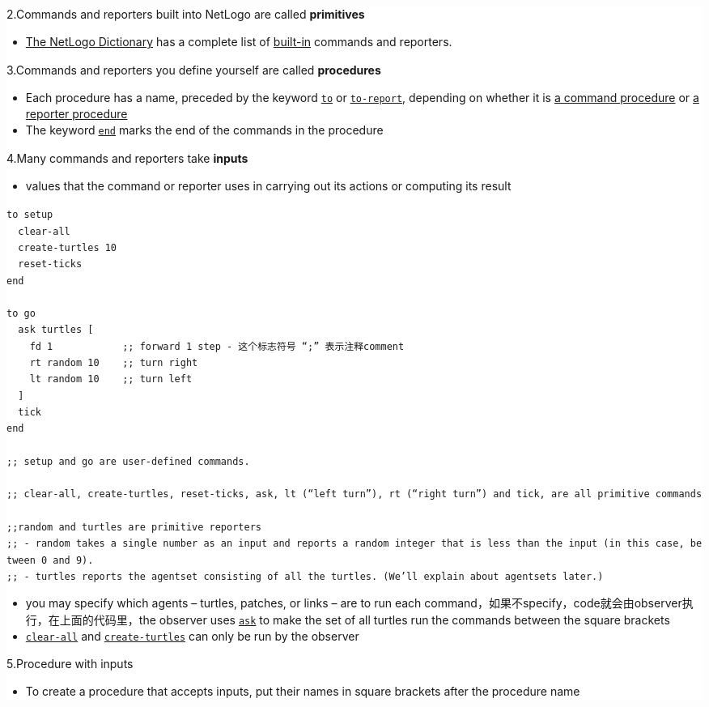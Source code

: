2.Commands and reporters built into NetLogo are called **primitives**

- [The NetLogo Dictionary](https://ccl.northwestern.edu/netlogo/docs/dictionary.html) has a complete list of <u>built-in</u> commands and reporters.

3.Commands and reporters you define yourself are called **procedures**

- Each procedure has a name, preceded by the keyword [`to`](https://ccl.northwestern.edu/netlogo/docs/dictionary.html#to) or [`to-report`](https://ccl.northwestern.edu/netlogo/docs/dictionary.html#to-report), depending on whether it is <u>a command procedure</u> or <u>a reporter procedure</u>
- The keyword [`end`](https://ccl.northwestern.edu/netlogo/docs/dictionary.html#end) marks the end of the commands in the procedure

4.Many commands and reporters take **inputs**

- values that the command or reporter uses in carrying out its actions or computing its result

```
to setup
  clear-all
  create-turtles 10
  reset-ticks
end

to go
  ask turtles [
    fd 1            ;; forward 1 step - 这个标志符号 “;” 表示注释comment
    rt random 10    ;; turn right
    lt random 10    ;; turn left
  ]
  tick
end

;; setup and go are user-defined commands.

;; clear-all, create-turtles, reset-ticks, ask, lt (“left turn”), rt (“right turn”) and tick, are all primitive commands

;;random and turtles are primitive reporters
;; - random takes a single number as an input and reports a random integer that is less than the input (in this case, between 0 and 9). 
;; - turtles reports the agentset consisting of all the turtles. (We’ll explain about agentsets later.)

```

- you may specify which agents – turtles, patches, or links – are to run each command，如果不specify，code就会由observer执行，在上面的代码里，the observer uses [`ask`](https://ccl.northwestern.edu/netlogo/docs/dictionary.html#ask) to make the set of all turtles run the commands between the square brackets
- [`clear-all`](https://ccl.northwestern.edu/netlogo/docs/dictionary.html#clear-all) and [`create-turtles`](https://ccl.northwestern.edu/netlogo/docs/dictionary.html#create-turtles) can only be run by the observer

5.Procedure with inputs

- To create a procedure that accepts inputs, put their names in square brackets after the procedure name

